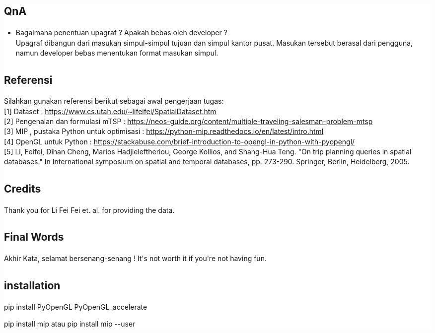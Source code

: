 ## QnA
- Bagaimana penentuan upagraf ? Apakah bebas oleh developer ?<br>
Upagraf dibangun dari masukan simpul-simpul tujuan dan simpul kantor pusat. Masukan tersebut berasal dari pengguna, namun developer bebas menentukan format masukan simpul.

## Referensi
Silahkan gunakan referensi berikut sebagai awal pengerjaan tugas:<br>
[1] Dataset : https://www.cs.utah.edu/~lifeifei/SpatialDataset.htm<br>
[2] Pengenalan dan formulasi mTSP : https://neos-guide.org/content/multiple-traveling-salesman-problem-mtsp<br>
[3] MIP , pustaka Python untuk optimisasi : https://python-mip.readthedocs.io/en/latest/intro.html<br>
[4] OpenGL untuk Python : https://stackabuse.com/brief-introduction-to-opengl-in-python-with-pyopengl/<br>
[5]  Li, Feifei, Dihan Cheng, Marios Hadjieleftheriou, George Kollios, and Shang-Hua Teng. "On trip planning queries in spatial databases." In International symposium on spatial and temporal databases, pp. 273-290. Springer, Berlin, Heidelberg, 2005.

## Credits
Thank you for Li Fei Fei et. al. for providing the data.

## Final Words
Akhir Kata, selamat bersenang-senang ! It's not worth it if you're not having fun.

## installation
pip install PyOpenGL PyOpenGL_accelerate

pip install mip
atau
pip install mip --user
